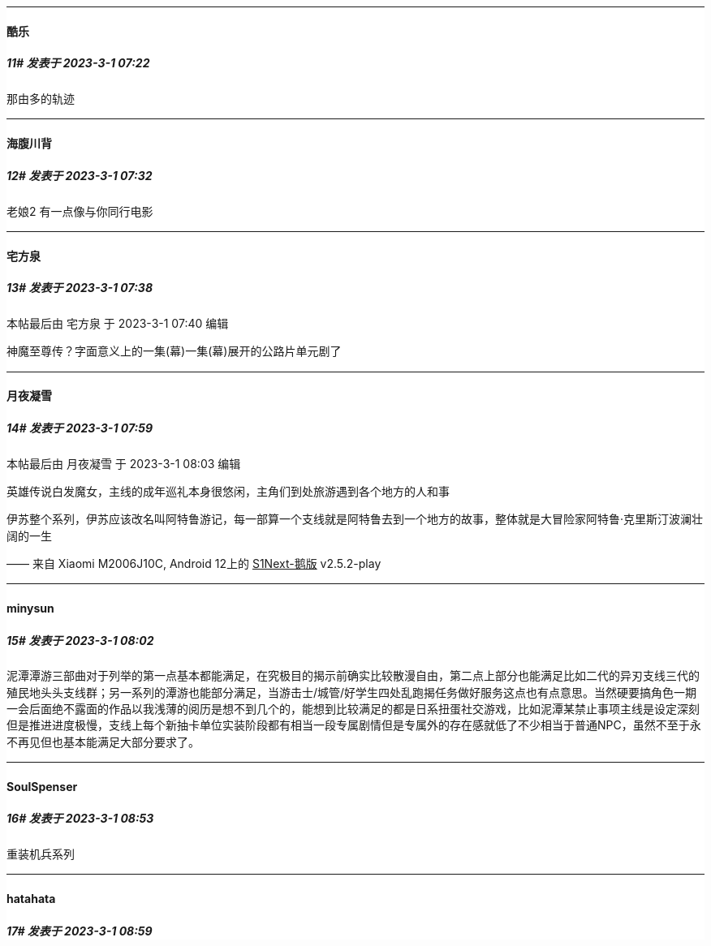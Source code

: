 *****

####  酷乐  
##### 11#       发表于 2023-3-1 07:22

那由多的轨迹

*****

####  海腹川背  
##### 12#       发表于 2023-3-1 07:32

老娘2 有一点像与你同行电影

*****

####  宅方泉  
##### 13#       发表于 2023-3-1 07:38

 本帖最后由 宅方泉 于 2023-3-1 07:40 编辑 

神魔至尊传？字面意义上的一集(幕)一集(幕)展开的公路片单元剧了

*****

####  月夜凝雪  
##### 14#       发表于 2023-3-1 07:59

 本帖最后由 月夜凝雪 于 2023-3-1 08:03 编辑 

英雄传说白发魔女，主线的成年巡礼本身很悠闲，主角们到处旅游遇到各个地方的人和事

伊苏整个系列，伊苏应该改名叫阿特鲁游记，每一部算一个支线就是阿特鲁去到一个地方的故事，整体就是大冒险家阿特鲁·克里斯汀波澜壮阔的一生

—— 来自 Xiaomi M2006J10C, Android 12上的 [S1Next-鹅版](https://github.com/ykrank/S1-Next/releases) v2.5.2-play

*****

####  minysun  
##### 15#       发表于 2023-3-1 08:02

泥潭潭游三部曲对于列举的第一点基本都能满足，在究极目的揭示前确实比较散漫自由，第二点上部分也能满足比如二代的异刃支线三代的殖民地头头支线群；另一系列的潭游也能部分满足，当游击士/城管/好学生四处乱跑揭任务做好服务这点也有点意思。当然硬要搞角色一期一会后面绝不露面的作品以我浅薄的阅历是想不到几个的，能想到比较满足的都是日系扭蛋社交游戏，比如泥潭某禁止事项主线是设定深刻但是推进进度极慢，支线上每个新抽卡单位实装阶段都有相当一段专属剧情但是专属外的存在感就低了不少相当于普通NPC，虽然不至于永不再见但也基本能满足大部分要求了。

*****

####  SoulSpenser  
##### 16#       发表于 2023-3-1 08:53

重装机兵系列

*****

####  hatahata  
##### 17#       发表于 2023-3-1 08:59
